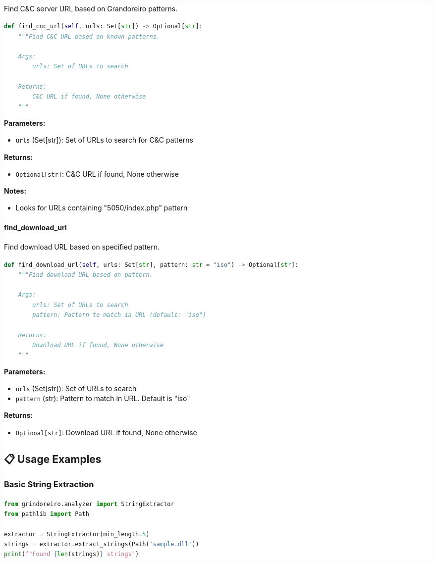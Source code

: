 Find C&C server URL based on Grandoreiro patterns.

```python
def find_cnc_url(self, urls: Set[str]) -> Optional[str]:
    """Find C&C URL based on known patterns.

    Args:
        urls: Set of URLs to search

    Returns:
        C&C URL if found, None otherwise
    """
```

**Parameters:**
- `urls` (Set[str]): Set of URLs to search for C&C patterns

**Returns:**
- `Optional[str]`: C&C URL if found, None otherwise

**Notes:**
- Looks for URLs containing "5050/index.php" pattern

#### find_download_url

Find download URL based on specified pattern.

```python
def find_download_url(self, urls: Set[str], pattern: str = "iso") -> Optional[str]:
    """Find download URL based on pattern.

    Args:
        urls: Set of URLs to search
        pattern: Pattern to match in URL (default: "iso")

    Returns:
        Download URL if found, None otherwise
    """
```

**Parameters:**
- `urls` (Set[str]): Set of URLs to search
- `pattern` (str): Pattern to match in URL. Default is "iso"

**Returns:**
- `Optional[str]`: Download URL if found, None otherwise

## 📋 Usage Examples

### Basic String Extraction

```python
from grindoreiro.analyzer import StringExtractor
from pathlib import Path

extractor = StringExtractor(min_length=5)
strings = extractor.extract_strings(Path('sample.dll'))
print(f"Found {len(strings)} strings")
```
